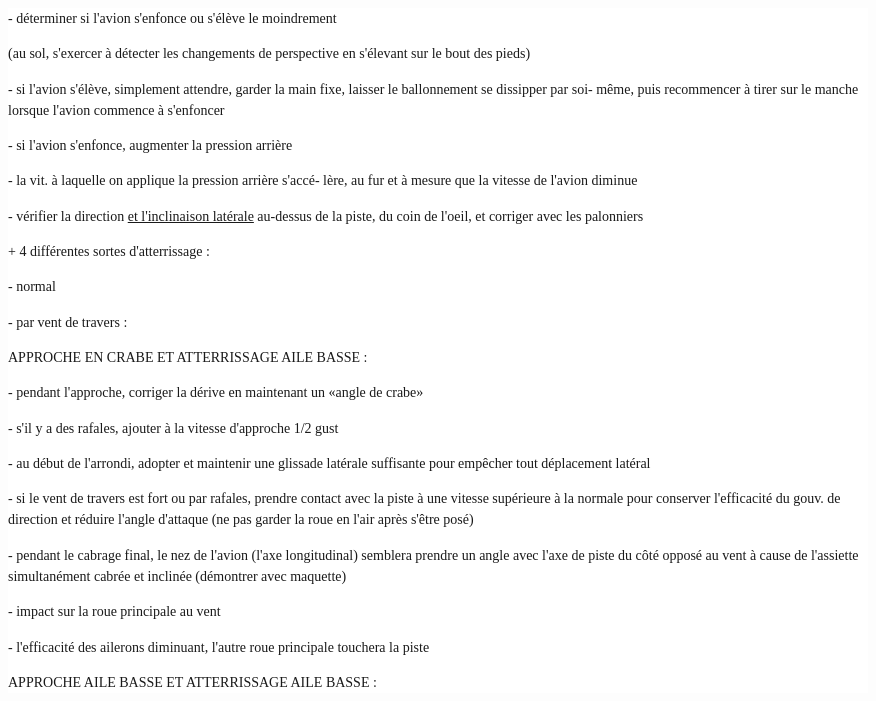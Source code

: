 <P>
<FONT FACE="Geneva">   - d&eacute;terminer si l'avion s'enfonce
ou s'&eacute;l&egrave;ve le moindrement</FONT>
<P>
<FONT FACE="Geneva">    (au sol,  s'exercer &agrave; d&eacute;tecter
les changements de     perspective en s'&eacute;levant sur le
bout des pieds)</FONT>
<P>
<FONT FACE="Geneva">   - si l'avion s'&eacute;l&egrave;ve, simplement
attendre, garder la main     fixe, laisser le ballonnement se
dissipper par soi-    m&ecirc;me, puis recommencer &agrave; tirer
sur le manche      lorsque l'avion commence &agrave; s'enfoncer</FONT>
<P>
<FONT FACE="Geneva">   - si l'avion s'enfonce, augmenter la pression
arri&egrave;re</FONT>
<P>
<FONT FACE="Geneva">   - la vit. &agrave; laquelle on applique
la pression arri&egrave;re s'acc&eacute;-   l&egrave;re,  au fur
et &agrave; mesure que la vitesse de l'avion diminue</FONT>
<P>
<FONT FACE="Geneva">   - v&eacute;rifier la direction <U>et l'inclinaison
lat&eacute;rale</U> au-dessus    de la piste, du coin de l'oeil,
et corriger avec les palonniers<BR>
</FONT>
<P>
<FONT FACE="Geneva"> + 4 diff&eacute;rentes sortes d'atterrissage
:</FONT>
<P>
<FONT FACE="Geneva"> - normal</FONT>
<P>
<FONT FACE="Geneva"> - par vent de travers :</FONT>
<P>
<FONT FACE="Geneva"> APPROCHE EN CRABE ET ATTERRISSAGE AILE BASSE
:</FONT>
<P>
<FONT FACE="Geneva">  - pendant l'approche, corriger la d&eacute;rive
en maintenant un &#171;angle   de crabe&#187;</FONT>
<P>
<FONT FACE="Geneva">  - s'il y a des rafales, ajouter &agrave;
la vitesse d'approche 1/2 gust</FONT>
<P>
<FONT FACE="Geneva">  - au d&eacute;but de l'arrondi, adopter
et maintenir une glissade lat&eacute;rale   suffisante pour emp&ecirc;cher
tout d&eacute;placement lat&eacute;ral</FONT>
<P>
<FONT FACE="Geneva">  - si le vent de travers est fort ou par
rafales,  prendre contact   avec la piste &agrave; une vitesse
sup&eacute;rieure &agrave; la normale pour conserver   l'efficacit&eacute;
du gouv. de direction et r&eacute;duire l'angle d'attaque (ne
  pas garder la roue en l'air apr&egrave;s s'&ecirc;tre pos&eacute;)</FONT>
<P>
<FONT FACE="Geneva">  - pendant le cabrage final, le nez de l'avion
(l'axe longitudinal)   semblera prendre un angle avec l'axe de
piste du c&ocirc;t&eacute; oppos&eacute; au   vent &agrave; cause
de l'assiette simultan&eacute;ment cabr&eacute;e et inclin&eacute;e
   (d&eacute;montrer avec maquette)</FONT>
<P>
<FONT FACE="Geneva">  - impact sur la roue principale au vent</FONT>
<P>
<FONT FACE="Geneva">  - l'efficacit&eacute; des ailerons diminuant,
l'autre roue principale    touchera la piste</FONT>
<P>
<FONT FACE="Geneva"> APPROCHE AILE BASSE ET ATTERRISSAGE AILE
BASSE :</FONT>